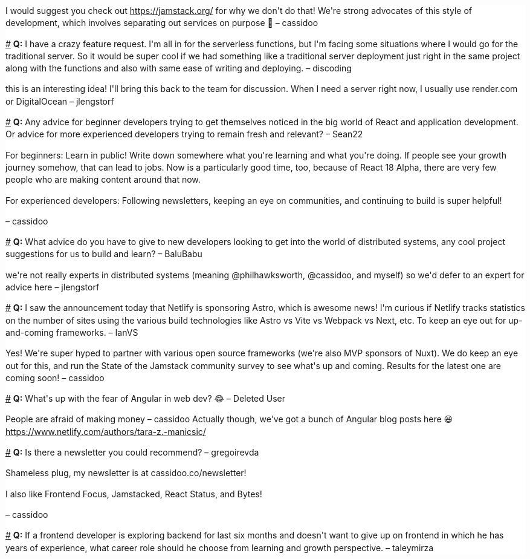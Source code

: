I would suggest you check out https://jamstack.org/ for why we don't do that! We're strong advocates of this style of development, which involves separating out services on purpose 🙂 – cassidoo

<a href="i-have-a-crazy" name="i-have-a-crazy">#</a> **Q:** I have a crazy feature request. I'm all in for the serverless functions, but I'm facing some situations where I would go for the traditional server. So it would be super cool if we had something like a traditional server deployment just right in the same project along with the functions and also with same ease of writing and deploying. – discoding

this is an interesting idea! I'll bring this back to the team for discussion. When I need a server right now, I usually use render.com or DigitalOcean – jlengstorf

<a href="any-advice-for-beginner" name="any-advice-for-beginner">#</a> **Q:** Any advice for beginner developers trying to get themselves noticed in the big world of React and application development. Or advice for more experienced developers trying to remain fresh and relevant? – Sean22

For beginners: Learn in public! Write down somewhere what you're learning and what you're doing. If people see your growth journey somehow, that can lead to jobs. Now is a particularly good time, too, because of React 18 Alpha, there are very few people who are making content around that now.

For experienced developers: Following newsletters, keeping an eye on communities, and continuing to build is super helpful!

– cassidoo

<a href="what-advice-do-you" name="what-advice-do-you">#</a> **Q:** What advice do you have to give to new developers looking to get into the world of distributed systems, any cool project suggestions for us to build and learn? – BaluBabu

we're not really experts in distributed systems (meaning @philhawksworth, @cassidoo, and myself) so we'd defer to an expert for advice here – jlengstorf

<a href="i-saw-the-announcement" name="i-saw-the-announcement">#</a> **Q:** I saw the announcement today that Netlify is sponsoring Astro, which is awesome news! I'm curious if Netlify tracks statistics on the number of sites using the various build technologies like Astro vs Vite vs Webpack vs Next, etc. To keep an eye out for up-and-coming frameworks. – IanVS

Yes! We're super hyped to partner with various open source frameworks (we're also MVP sponsors of Nuxt). We do keep an eye out for this, and run the State of the Jamstack community survey to see what's up and coming. Results for the latest one are coming soon! – cassidoo

<a href="whats-up-with" name="whats-up-with">#</a> **Q:** What's up with the fear of Angular in web dev? 😂 – Deleted User

People are afraid of making money – cassidoo
Actually though, we've got a bunch of Angular blog posts here 😆
https://www.netlify.com/authors/tara-z.-manicsic/

<a href="is-there-a-newsletter" name="is-there-a-newsletter">#</a> **Q:** Is there a newsletter you could recommend? – gregoirevda

Shameless plug, my newsletter is at cassidoo.co/newsletter!

I also like Frontend Focus, Jamstacked, React Status, and Bytes!

– cassidoo

<a href="if-a-frontend-developer" name="if-a-frontend-developer">#</a> **Q:** If a frontend developer is exploring backend for last six months and doesn't want to give up on frontend in which he has years of experience, what career role should he choose from learning and growth perspective. – taleymirza
